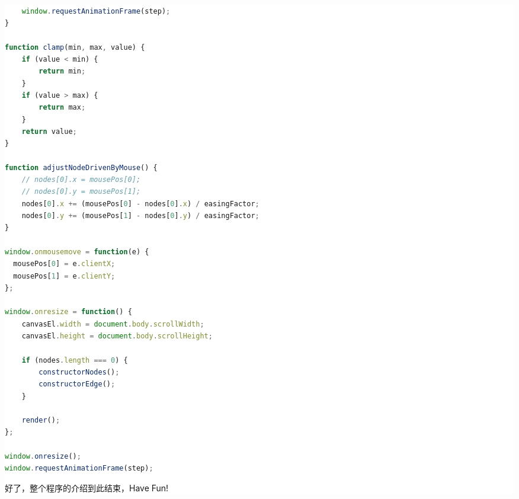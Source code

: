 ```js
    window.requestAnimationFrame(step);
}

function clamp(min, max, value) {
    if (value < min) {
        return min;
    }
    if (value > max) {
        return max;
    }
    return value;
}

function adjustNodeDrivenByMouse() {
    // nodes[0].x = mousePos[0];
    // nodes[0].y = mousePos[1];
    nodes[0].x += (mousePos[0] - nodes[0].x) / easingFactor;
    nodes[0].y += (mousePos[1] - nodes[0].y) / easingFactor;
}

window.onmousemove = function(e) {
  mousePos[0] = e.clientX;
  mousePos[1] = e.clientY;
};

window.onresize = function() {
    canvasEl.width = document.body.scrollWidth;
    canvasEl.height = document.body.scrollHeight;

    if (nodes.length === 0) {
        constructorNodes();
        constructorEdge();
    }

    render();
};

window.onresize();
window.requestAnimationFrame(step);


```

好了，整个程序的介绍到此结束，Have Fun!